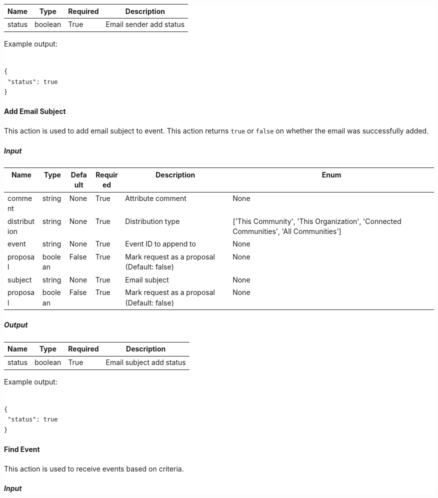 |Name|Type|Required|Description|
|----|----|--------|-----------|
|status|boolean|True|Email sender add status|

Example output:

```

{
 "status": true
}

```

#### Add Email Subject

This action is used to add email subject to event. This action returns `true` or `false` on whether the email was successfully added.

##### Input

|Name|Type|Default|Required|Description|Enum|
|----|----|-------|--------|-----------|----|
|comment|string|None|True|Attribute comment|None|
|distribution|string|None|True|Distribution type|['This Community', 'This Organization', 'Connected Communities', 'All Communities']|
|event|string|None|True|Event ID to append to|None|
|proposal|boolean|False|True|Mark request as a proposal (Default: false)|None|
|subject|string|None|True|Email subject|None|
|proposal|boolean|False|True|Mark request as a proposal (Default: false)|None|

##### Output

|Name|Type|Required|Description|
|----|----|--------|-----------|
|status|boolean|True|Email subject add status|

Example output:

```

{
 "status": true
}

```

#### Find Event

This action is used to receive events based on criteria.

##### Input
